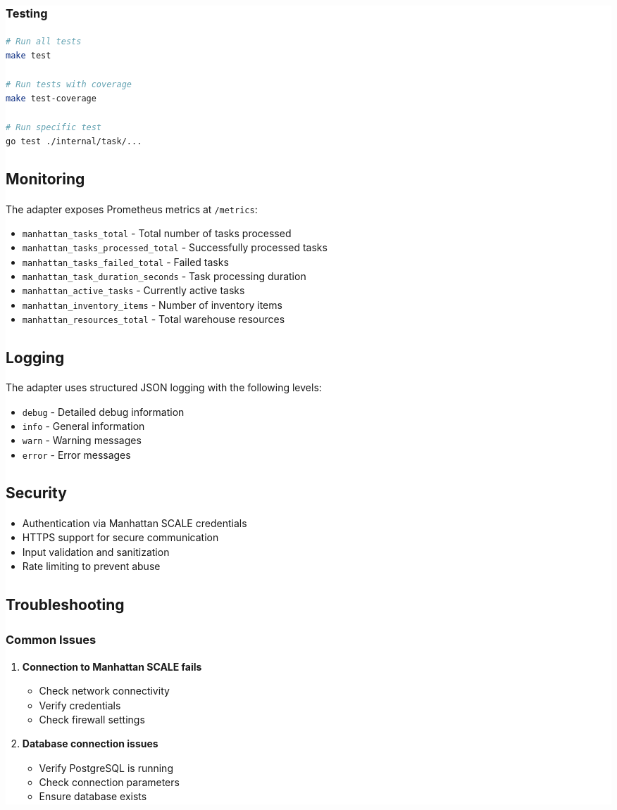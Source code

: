 ### Testing

```bash
# Run all tests
make test

# Run tests with coverage
make test-coverage

# Run specific test
go test ./internal/task/...
```

## Monitoring

The adapter exposes Prometheus metrics at `/metrics`:

- `manhattan_tasks_total` - Total number of tasks processed
- `manhattan_tasks_processed_total` - Successfully processed tasks
- `manhattan_tasks_failed_total` - Failed tasks
- `manhattan_task_duration_seconds` - Task processing duration
- `manhattan_active_tasks` - Currently active tasks
- `manhattan_inventory_items` - Number of inventory items
- `manhattan_resources_total` - Total warehouse resources

## Logging

The adapter uses structured JSON logging with the following levels:
- `debug` - Detailed debug information
- `info` - General information
- `warn` - Warning messages
- `error` - Error messages

## Security

- Authentication via Manhattan SCALE credentials
- HTTPS support for secure communication
- Input validation and sanitization
- Rate limiting to prevent abuse

## Troubleshooting

### Common Issues

1. **Connection to Manhattan SCALE fails**
   - Check network connectivity
   - Verify credentials
   - Check firewall settings

2. **Database connection issues**
   - Verify PostgreSQL is running
   - Check connection parameters
   - Ensure database exists
